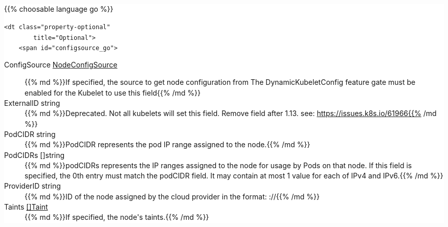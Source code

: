 {{% choosable language go %}}
<dl class="resources-properties">

    <dt class="property-optional"
            title="Optional">
        <span id="configsource_go">
<a href="#configsource_go" style="color: inherit; text-decoration: inherit;">Config<wbr>Source</a>
</span>
        <span class="property-indicator"></span>
        <span class="property-type"><a href="#nodeconfigsource">Node<wbr>Config<wbr>Source</a></span>
    </dt>
    <dd>{{% md %}}If specified, the source to get node configuration from The DynamicKubeletConfig feature gate must be enabled for the Kubelet to use this field{{% /md %}}</dd>
    <dt class="property-optional"
            title="Optional">
        <span id="externalid_go">
<a href="#externalid_go" style="color: inherit; text-decoration: inherit;">External<wbr>ID</a>
</span>
        <span class="property-indicator"></span>
        <span class="property-type">string</span>
    </dt>
    <dd>{{% md %}}Deprecated. Not all kubelets will set this field. Remove field after 1.13. see: https://issues.k8s.io/61966{{% /md %}}</dd>
    <dt class="property-optional"
            title="Optional">
        <span id="podcidr_go">
<a href="#podcidr_go" style="color: inherit; text-decoration: inherit;">Pod<wbr>CIDR</a>
</span>
        <span class="property-indicator"></span>
        <span class="property-type">string</span>
    </dt>
    <dd>{{% md %}}PodCIDR represents the pod IP range assigned to the node.{{% /md %}}</dd>
    <dt class="property-optional"
            title="Optional">
        <span id="podcidrs_go">
<a href="#podcidrs_go" style="color: inherit; text-decoration: inherit;">Pod<wbr>CIDRs</a>
</span>
        <span class="property-indicator"></span>
        <span class="property-type">[]string</span>
    </dt>
    <dd>{{% md %}}podCIDRs represents the IP ranges assigned to the node for usage by Pods on that node. If this field is specified, the 0th entry must match the podCIDR field. It may contain at most 1 value for each of IPv4 and IPv6.{{% /md %}}</dd>
    <dt class="property-optional"
            title="Optional">
        <span id="providerid_go">
<a href="#providerid_go" style="color: inherit; text-decoration: inherit;">Provider<wbr>ID</a>
</span>
        <span class="property-indicator"></span>
        <span class="property-type">string</span>
    </dt>
    <dd>{{% md %}}ID of the node assigned by the cloud provider in the format: <ProviderName>://<ProviderSpecificNodeID>{{% /md %}}</dd>
    <dt class="property-optional"
            title="Optional">
        <span id="taints_go">
<a href="#taints_go" style="color: inherit; text-decoration: inherit;">Taints</a>
</span>
        <span class="property-indicator"></span>
        <span class="property-type"><a href="#taint">[]Taint</a></span>
    </dt>
    <dd>{{% md %}}If specified, the node's taints.{{% /md %}}</dd>
    <dt class="property-optional"
            title="Optional">